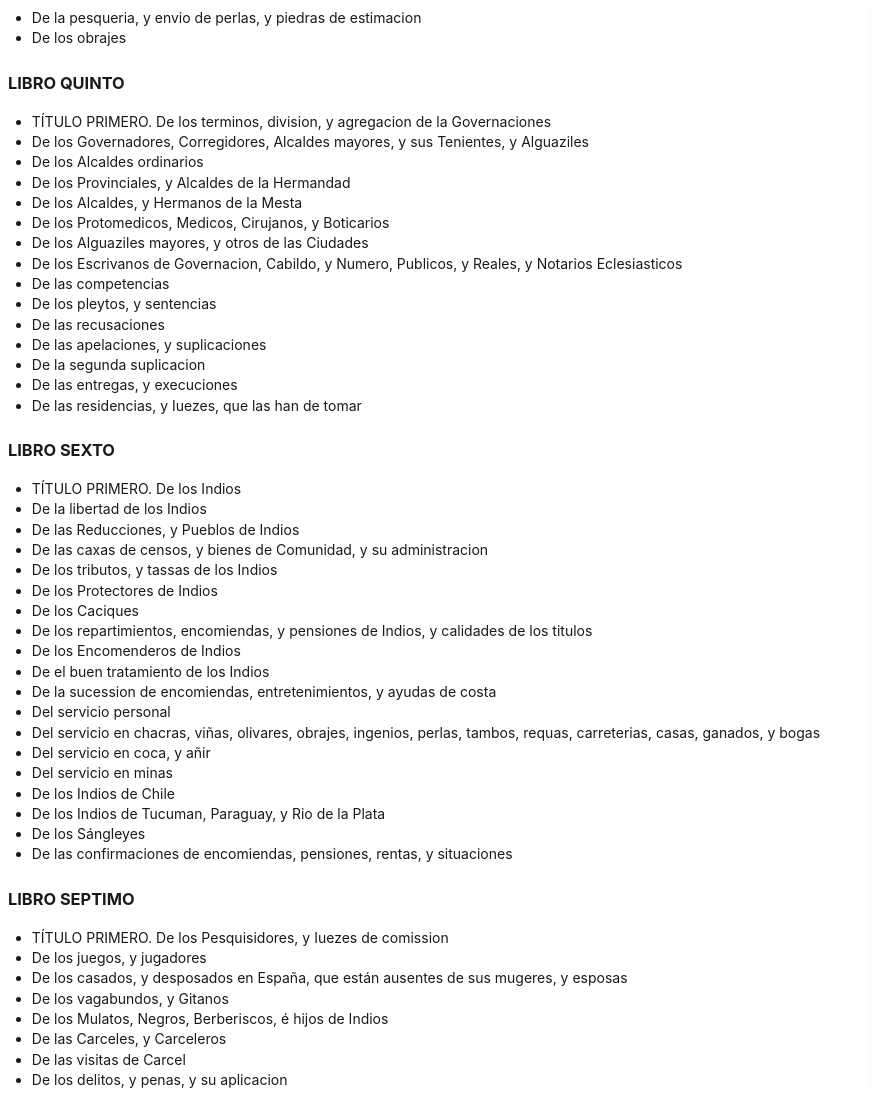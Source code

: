 - De la pesqueria, y envio de perlas, y piedras de estimacion
- De los obrajes

### LIBRO QUINTO
- TÍTULO PRIMERO. De los terminos, division, y agregacion de la Governaciones
- De los Governadores, Corregidores, Alcaldes mayores, y sus Tenientes, y Alguaziles
- De los Alcaldes ordinarios
- De los Provinciales, y Alcaldes de la Hermandad
- De los Alcaldes, y Hermanos de la Mesta
- De los Protomedicos, Medicos, Cirujanos, y Boticarios
- De los Alguaziles mayores, y otros de las Ciudades
- De los Escrivanos de Governacion, Cabildo, y Numero, Publicos, y Reales, y Notarios Eclesiasticos
- De las competencias
- De los pleytos, y sentencias
- De las recusaciones
- De las apelaciones, y suplicaciones
- De la segunda suplicacion
- De las entregas, y execuciones
- De las residencias, y Iuezes, que las han de tomar

### LIBRO SEXTO
- TÍTULO PRIMERO. De los Indios
- De la libertad de los Indios
- De las Reducciones, y Pueblos de Indios
- De las caxas de censos, y bienes de Comunidad, y su administracion
- De los tributos, y tassas de los Indios
- De los Protectores de Indios
- De los Caciques
- De los repartimientos, encomiendas, y pensiones de Indios, y calidades de los titulos
- De los Encomenderos de Indios
- De el buen tratamiento de los Indios
- De la sucession de encomiendas, entretenimientos, y ayudas de costa
- Del servicio personal
- Del servicio en chacras, viñas, olivares, obrajes, ingenios, perlas, tambos, requas, carreterias, casas, ganados, y bogas
- Del servicio en coca, y añir
- Del servicio en minas
- De los Indios de Chile
- De los Indios de Tucuman, Paraguay, y Rio de la Plata
- De los Sángleyes
- De las confirmaciones de encomiendas, pensiones, rentas, y situaciones

### LIBRO SEPTIMO
- TÍTULO PRIMERO. De los Pesquisidores, y Iuezes de comission
- De los juegos, y jugadores
- De los casados, y desposados en España, que están ausentes de sus mugeres, y esposas
- De los vagabundos, y Gitanos
- De los Mulatos, Negros, Berberiscos, é hijos de Indios
- De las Carceles, y Carceleros
- De las visitas de Carcel
- De los delitos, y penas, y su aplicacion
